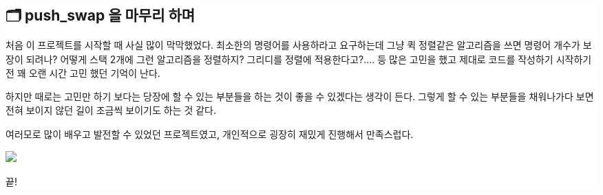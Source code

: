 ## 🗂️ push_swap 을 마무리 하며

처음 이 프로젝트를 시작할 때 사실 많이 막막했었다.
최소한의 명령어를 사용하라고 요구하는데 그냥 퀵 정렬같은 알고리즘을 쓰면 명령어 개수가 보장이 되려나?
어떻게 스택 2개에 그런 알고리즘을 정렬하지?
그리디를 정렬에 적용한다고?....
등 많은 고민을 했고 제대로 코드를 작성하기 시작하기 전 꽤 오랜 시간 고민 했던 기억이 난다.

하지만 때로는 고민만 하기 보다는 당장에 할 수 있는 부분들을 하는 것이 좋을 수 있겠다는 생각이 든다.
그렇게 할 수 있는 부분들을 채워나가다 보면
전혀 보이지 않던 길이 조금씩 보이기도 하는 것 같다.

여러모로 많이 배우고 발전할 수 있었던 프로젝트였고,
개인적으로 굉장히 재밌게 진행해서 만족스럽다.

![](https://velog.velcdn.com/images/yecn/post/0120ef4d-d364-4f48-9a82-2f24eb93d214/image.png)

끝!
